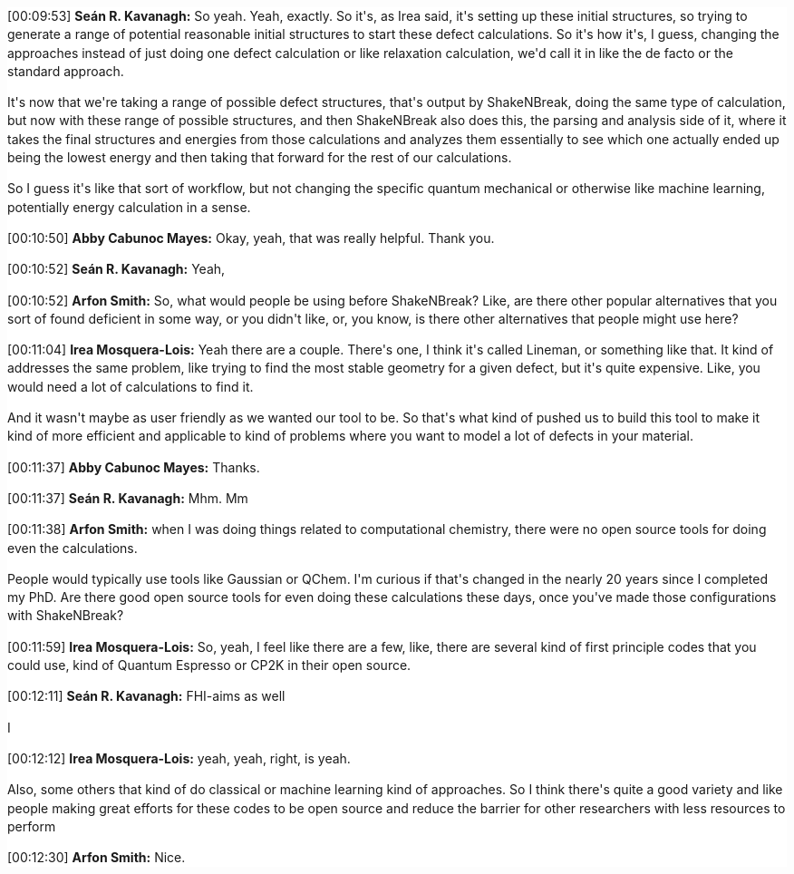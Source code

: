 [00:09:53] **Seán R. Kavanagh:** So yeah. Yeah, exactly. So it's, as Irea said, it's setting up these initial structures, so trying to generate a range of potential reasonable initial structures to start these defect calculations. So it's how it's, I guess, changing the approaches instead of just doing one defect calculation or like relaxation calculation, we'd call it in like the de facto or the standard approach.

It's now that we're taking a range of possible defect structures, that's output by ShakeNBreak, doing the same type of calculation, but now with these range of possible structures, and then ShakeNBreak also does this, the parsing and analysis side of it, where it takes the final structures and energies from those calculations and analyzes them essentially to see which one actually ended up being the lowest energy and then taking that forward for the rest of our calculations.

So I guess it's like that sort of workflow, but not changing the specific quantum mechanical or otherwise like machine learning, potentially energy calculation in a sense.

[00:10:50] **Abby Cabunoc Mayes:** Okay, yeah, that was really helpful. Thank you.

[00:10:52] **Seán R. Kavanagh:** Yeah,

[00:10:52] **Arfon Smith:** So, what would people be using before ShakeNBreak? Like, are there other popular alternatives that you sort of found deficient in some way, or you didn't like, or, you know, is there other alternatives that people might use here?

[00:11:04] **Irea Mosquera-Lois:** Yeah there are a couple. There's one, I think it's called Lineman, or something like that. It kind of addresses the same problem, like trying to find the most stable geometry for a given defect, but it's quite expensive. Like, you would need a lot of calculations to find it.

And it wasn't maybe as user friendly as we wanted our tool to be. So that's what kind of pushed us to build this tool to make it kind of more efficient and applicable to kind of problems where you want to model a lot of defects in your material.

[00:11:37] **Abby Cabunoc Mayes:** Thanks.

[00:11:37] **Seán R. Kavanagh:** Mhm. Mm

[00:11:38] **Arfon Smith:** when I was doing things related to computational chemistry, there were no open source tools for doing even the calculations.

People would typically use tools like Gaussian or QChem. I'm curious if that's changed in the nearly 20 years since I completed my PhD. Are there good open source tools for even doing these calculations these days, once you've made those configurations with ShakeNBreak?

[00:11:59] **Irea Mosquera-Lois:** So, yeah, I feel like there are a few, like, there are several kind of first principle codes that you could use, kind of Quantum Espresso or CP2K in their open source.

[00:12:11] **Seán R. Kavanagh:** FHI-aims as well 

I 

[00:12:12] **Irea Mosquera-Lois:** yeah, yeah, right, is yeah. 

Also, some others that kind of do classical or machine learning kind of approaches. So I think there's quite a good variety and like people making great efforts for these codes to be open source and reduce the barrier for other researchers with less resources to perform 

[00:12:30] **Arfon Smith:** Nice.
